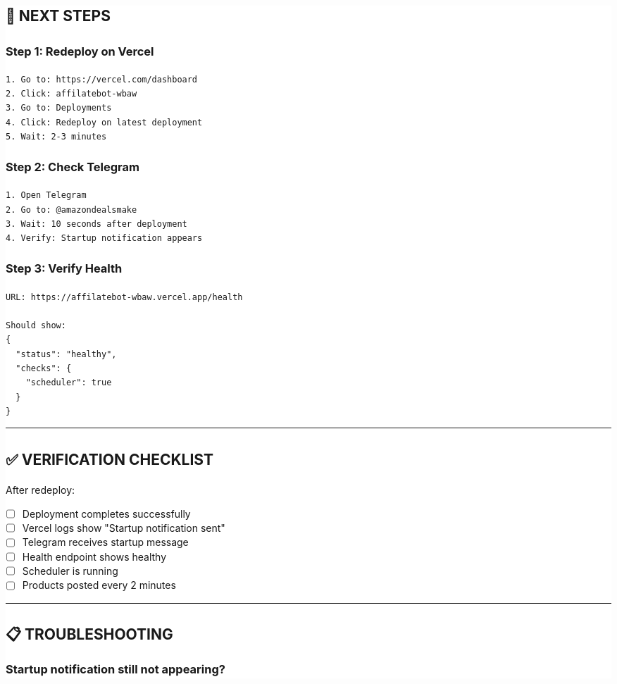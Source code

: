 
## 🚀 NEXT STEPS

### Step 1: Redeploy on Vercel
```
1. Go to: https://vercel.com/dashboard
2. Click: affilatebot-wbaw
3. Go to: Deployments
4. Click: Redeploy on latest deployment
5. Wait: 2-3 minutes
```

### Step 2: Check Telegram
```
1. Open Telegram
2. Go to: @amazondealsmake
3. Wait: 10 seconds after deployment
4. Verify: Startup notification appears
```

### Step 3: Verify Health
```
URL: https://affilatebot-wbaw.vercel.app/health

Should show:
{
  "status": "healthy",
  "checks": {
    "scheduler": true
  }
}
```

---

## ✅ VERIFICATION CHECKLIST

After redeploy:

- [ ] Deployment completes successfully
- [ ] Vercel logs show "Startup notification sent"
- [ ] Telegram receives startup message
- [ ] Health endpoint shows healthy
- [ ] Scheduler is running
- [ ] Products posted every 2 minutes

---

## 📋 TROUBLESHOOTING

### Startup notification still not appearing?
